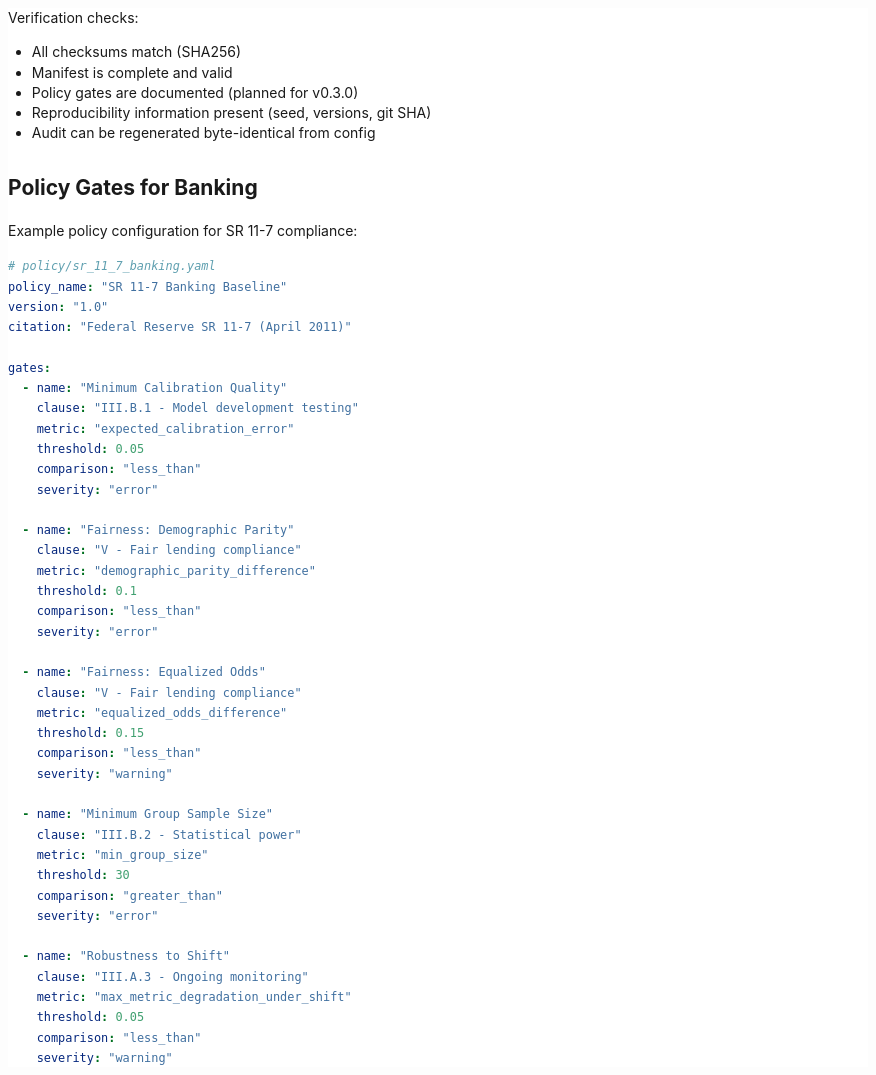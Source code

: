 Verification checks:

- All checksums match (SHA256)
- Manifest is complete and valid
- Policy gates are documented (planned for v0.3.0)
- Reproducibility information present (seed, versions, git SHA)
- Audit can be regenerated byte-identical from config

## Policy Gates for Banking

Example policy configuration for SR 11-7 compliance:

```yaml
# policy/sr_11_7_banking.yaml
policy_name: "SR 11-7 Banking Baseline"
version: "1.0"
citation: "Federal Reserve SR 11-7 (April 2011)"

gates:
  - name: "Minimum Calibration Quality"
    clause: "III.B.1 - Model development testing"
    metric: "expected_calibration_error"
    threshold: 0.05
    comparison: "less_than"
    severity: "error"

  - name: "Fairness: Demographic Parity"
    clause: "V - Fair lending compliance"
    metric: "demographic_parity_difference"
    threshold: 0.1
    comparison: "less_than"
    severity: "error"

  - name: "Fairness: Equalized Odds"
    clause: "V - Fair lending compliance"
    metric: "equalized_odds_difference"
    threshold: 0.15
    comparison: "less_than"
    severity: "warning"

  - name: "Minimum Group Sample Size"
    clause: "III.B.2 - Statistical power"
    metric: "min_group_size"
    threshold: 30
    comparison: "greater_than"
    severity: "error"

  - name: "Robustness to Shift"
    clause: "III.A.3 - Ongoing monitoring"
    metric: "max_metric_degradation_under_shift"
    threshold: 0.05
    comparison: "less_than"
    severity: "warning"
```
